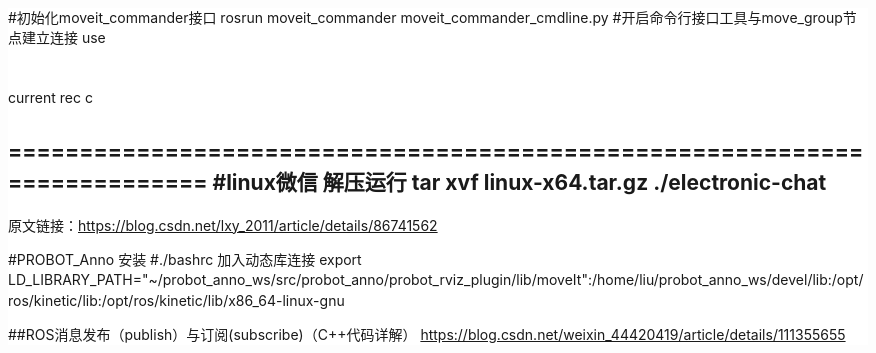


#初始化moveit_commander接口
rosrun moveit_commander moveit_commander_cmdline.py
#开启命令行接口工具与move_group节点建立连接
use <group name>
#
current
rec c

==========================================================================
#linux微信
解压运行
tar xvf linux-x64.tar.gz
./electronic-chat
---------------------
原文链接：https://blog.csdn.net/lxy_2011/article/details/86741562



#PROBOT_Anno 安装
#./bashrc 加入动态库连接
export LD_LIBRARY_PATH="~/probot_anno_ws/src/probot_anno/probot_rviz_plugin/lib/moveIt":/home/liu/probot_anno_ws/devel/lib:/opt/ros/kinetic/lib:/opt/ros/kinetic/lib/x86_64-linux-gnu



##ROS消息发布（publish）与订阅(subscribe)（C++代码详解）
https://blog.csdn.net/weixin_44420419/article/details/111355655






